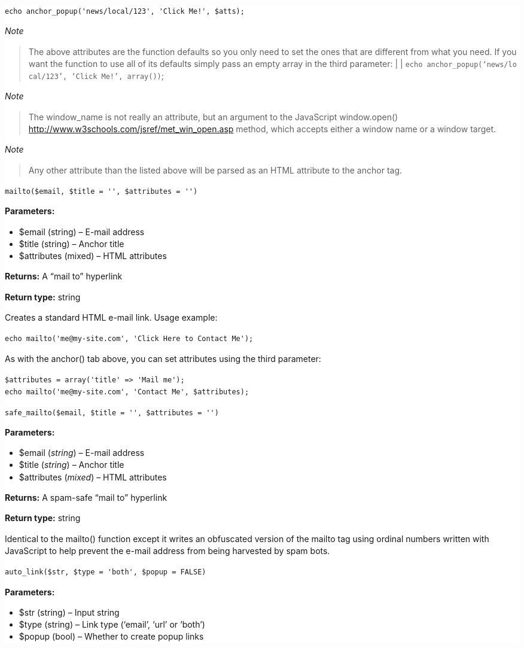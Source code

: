 	echo anchor_popup('news/local/123', 'Click Me!', $atts);

*Note*

> The above attributes are the function defaults so you only need to set the ones that are different from what you need. If you want the function to use all of its defaults simply pass an empty array in the third parameter: | | `echo anchor_popup(‘news/local/123’, ‘Click Me!’, array())`;

*Note*

> The window_name is not really an attribute, but an argument to the JavaScript window.open() <http://www.w3schools.com/jsref/met_win_open.asp> method, which accepts either a window name or a window target.

*Note*

> Any other attribute than the listed above will be parsed as an HTML attribute to the anchor tag.

`mailto($email, $title = '', $attributes = '')`

**Parameters:**	

- $email (string) – E-mail address
- $title (string) – Anchor title
- $attributes (mixed) – HTML attributes

**Returns:** A “mail to” hyperlink

**Return type:** string

Creates a standard HTML e-mail link. Usage example:

	echo mailto('me@my-site.com', 'Click Here to Contact Me');

As with the anchor() tab above, you can set attributes using the third parameter:

	$attributes = array('title' => 'Mail me');
	echo mailto('me@my-site.com', 'Contact Me', $attributes);

`safe_mailto($email, $title = '', $attributes = '')`

**Parameters:** 

- $email (*string*) – E-mail address
- $title (*string*) – Anchor title
- $attributes (*mixed*) – HTML attributes

**Returns:** A spam-safe “mail to” hyperlink

**Return type:** string

Identical to the mailto() function except it writes an obfuscated version of the mailto tag using ordinal numbers written with JavaScript to help prevent the e-mail address from being harvested by spam bots.

	auto_link($str, $type = 'both', $popup = FALSE)

**Parameters:**	

- $str (string) – Input string
- $type (string) – Link type (‘email’, ‘url’ or ‘both’)
- $popup (bool) – Whether to create popup links

